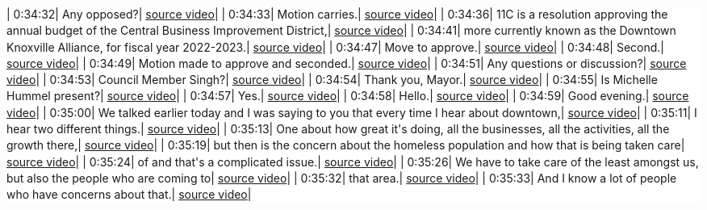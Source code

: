 | 0:34:32| Any opposed?| [source video](https://archive.org/details/city-council-r-265-230110?start=2072)|
| 0:34:33| Motion carries.| [source video](https://archive.org/details/city-council-r-265-230110?start=2073)|
| 0:34:36| 11C is a resolution approving the annual budget of the Central Business Improvement District,| [source video](https://archive.org/details/city-council-r-265-230110?start=2076)|
| 0:34:41| more currently known as the Downtown Knoxville Alliance, for fiscal year 2022-2023.| [source video](https://archive.org/details/city-council-r-265-230110?start=2081)|
| 0:34:47| Move to approve.| [source video](https://archive.org/details/city-council-r-265-230110?start=2087)|
| 0:34:48| Second.| [source video](https://archive.org/details/city-council-r-265-230110?start=2088)|
| 0:34:49| Motion made to approve and seconded.| [source video](https://archive.org/details/city-council-r-265-230110?start=2089)|
| 0:34:51| Any questions or discussion?| [source video](https://archive.org/details/city-council-r-265-230110?start=2091)|
| 0:34:53| Council Member Singh?| [source video](https://archive.org/details/city-council-r-265-230110?start=2093)|
| 0:34:54| Thank you, Mayor.| [source video](https://archive.org/details/city-council-r-265-230110?start=2094)|
| 0:34:55| Is Michelle Hummel present?| [source video](https://archive.org/details/city-council-r-265-230110?start=2095)|
| 0:34:57| Yes.| [source video](https://archive.org/details/city-council-r-265-230110?start=2097)|
| 0:34:58| Hello.| [source video](https://archive.org/details/city-council-r-265-230110?start=2098)|
| 0:34:59| Good evening.| [source video](https://archive.org/details/city-council-r-265-230110?start=2099)|
| 0:35:00| We talked earlier today and I was saying to you that every time I hear about downtown,| [source video](https://archive.org/details/city-council-r-265-230110?start=2100)|
| 0:35:11| I hear two different things.| [source video](https://archive.org/details/city-council-r-265-230110?start=2111)|
| 0:35:13| One about how great it's doing, all the businesses, all the activities, all the growth there,| [source video](https://archive.org/details/city-council-r-265-230110?start=2113)|
| 0:35:19| but then is the concern about the homeless population and how that is being taken care| [source video](https://archive.org/details/city-council-r-265-230110?start=2119)|
| 0:35:24| of and that's a complicated issue.| [source video](https://archive.org/details/city-council-r-265-230110?start=2124)|
| 0:35:26| We have to take care of the least amongst us, but also the people who are coming to| [source video](https://archive.org/details/city-council-r-265-230110?start=2126)|
| 0:35:32| that area.| [source video](https://archive.org/details/city-council-r-265-230110?start=2132)|
| 0:35:33| And I know a lot of people who have concerns about that.| [source video](https://archive.org/details/city-council-r-265-230110?start=2133)|

